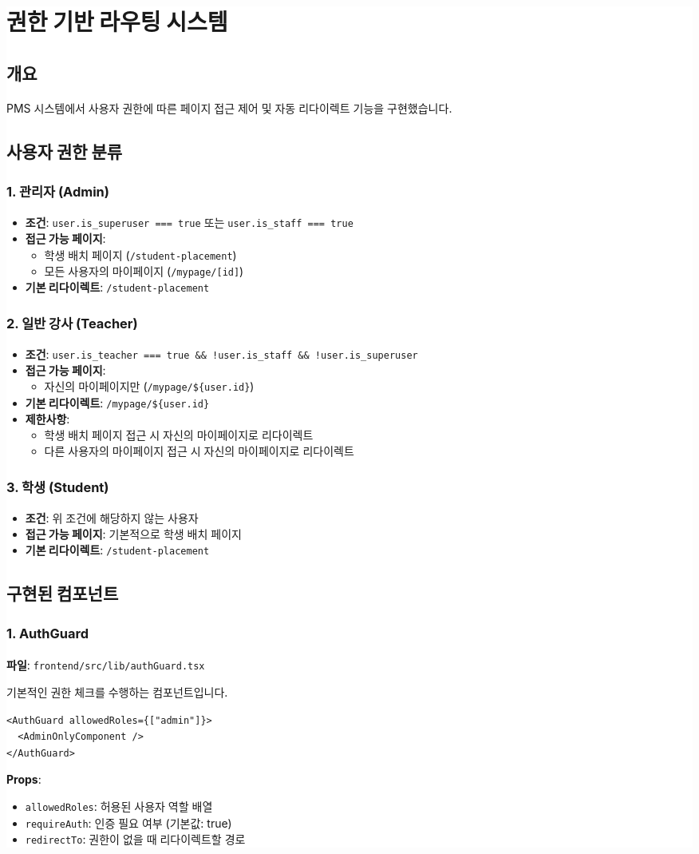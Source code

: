# 권한 기반 라우팅 시스템

## 개요

PMS 시스템에서 사용자 권한에 따른 페이지 접근 제어 및 자동 리다이렉트 기능을 구현했습니다.

## 사용자 권한 분류

### 1. 관리자 (Admin)

- **조건**: `user.is_superuser === true` 또는 `user.is_staff === true`
- **접근 가능 페이지**:
  - 학생 배치 페이지 (`/student-placement`)
  - 모든 사용자의 마이페이지 (`/mypage/[id]`)
- **기본 리다이렉트**: `/student-placement`

### 2. 일반 강사 (Teacher)

- **조건**: `user.is_teacher === true && !user.is_staff && !user.is_superuser`
- **접근 가능 페이지**:
  - 자신의 마이페이지만 (`/mypage/${user.id}`)
- **기본 리다이렉트**: `/mypage/${user.id}`
- **제한사항**:
  - 학생 배치 페이지 접근 시 자신의 마이페이지로 리다이렉트
  - 다른 사용자의 마이페이지 접근 시 자신의 마이페이지로 리다이렉트

### 3. 학생 (Student)

- **조건**: 위 조건에 해당하지 않는 사용자
- **접근 가능 페이지**: 기본적으로 학생 배치 페이지
- **기본 리다이렉트**: `/student-placement`

## 구현된 컴포넌트

### 1. AuthGuard

**파일**: `frontend/src/lib/authGuard.tsx`

기본적인 권한 체크를 수행하는 컴포넌트입니다.

```tsx
<AuthGuard allowedRoles={["admin"]}>
  <AdminOnlyComponent />
</AuthGuard>
```

**Props**:

- `allowedRoles`: 허용된 사용자 역할 배열
- `requireAuth`: 인증 필요 여부 (기본값: true)
- `redirectTo`: 권한이 없을 때 리다이렉트할 경로
